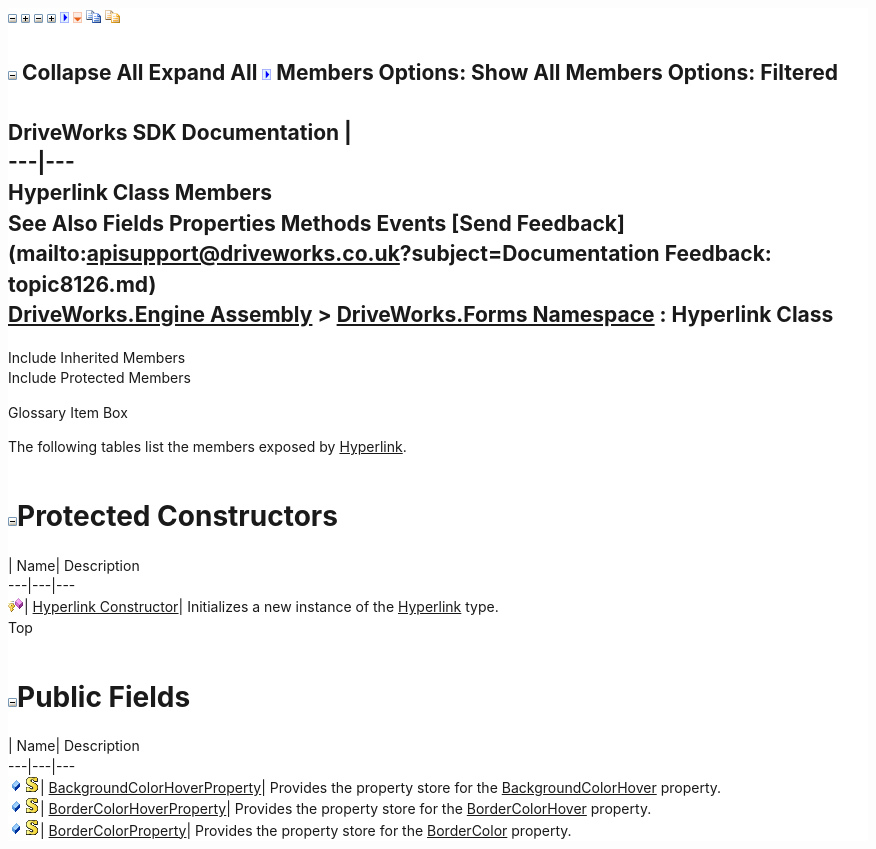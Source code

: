 ![](dotnetimages/collapse.gif) ![](dotnetimages/expand.gif) ![](dotnetimages/collapse.gif) ![](dotnetimages/expand.gif) ![](dotnetimages/drpdown.gif) ![](dotnetimages/drpdown_orange.gif) ![](dotnetimages/copycode.gif) ![](dotnetimages/copycodeHighlight.gif)

![](dotnetimages/collapse.gif) Collapse All Expand All ![](dotnetimages/drpdown.gif) Members Options: Show All  Members Options: Filtered   
---  
DriveWorks SDK Documentation  |   
---|---  
Hyperlink Class Members   
See Also Fields Properties Methods Events [Send Feedback](mailto:apisupport@driveworks.co.uk?subject=Documentation Feedback: topic8126.md)  
[DriveWorks.Engine Assembly](topic2156.md) > [DriveWorks.Forms Namespace](topic7266.md) : Hyperlink Class  
---  
  
Include Inherited Members    
Include Protected Members  


Glossary Item Box

The following tables list the members exposed by [Hyperlink](topic8126.md).

# ![](dotnetimages/collapse.gif)Protected Constructors

| Name| Description  
---|---|---  
![Protected Constructor](dotnetimages/protectedConstructor.gif)| [Hyperlink Constructor](topic8132.md)| Initializes a new instance of the [Hyperlink](topic8126.md) type.   
Top

# ![](dotnetimages/collapse.gif)Public Fields

| Name| Description  
---|---|---  
![Public Field](dotnetimages/publicField.gif)![static \(Shared in Visual Basic\)](dotnetimages/static.gif)| [BackgroundColorHoverProperty](topic8159.md)| Provides the property store for the [BackgroundColorHover](topic8136.md) property.   
![Public Field](dotnetimages/publicField.gif)![static \(Shared in Visual Basic\)](dotnetimages/static.gif)| [BorderColorHoverProperty](topic8160.md)| Provides the property store for the [BorderColorHover](topic8138.md) property.   
![Public Field](dotnetimages/publicField.gif)![static \(Shared in Visual Basic\)](dotnetimages/static.gif)| [BorderColorProperty](topic8161.md)| Provides the property store for the [BorderColor](topic8137.md) property.   